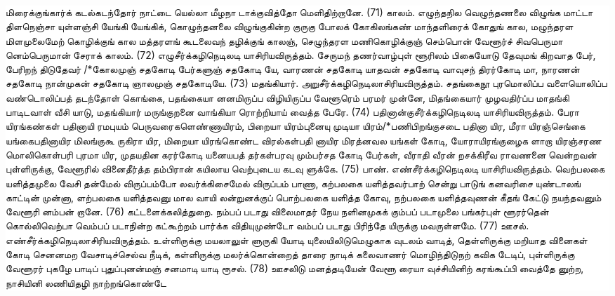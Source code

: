 மிரைக்குங்கார்க் கடல்கடந்தோர் நாட்டை யெல்லா
மீழநா டாக்குவித்தோ மெளிதிற்றானே. (71)
காலம்.
எழுந்தநில வெழுந்தணலை விழுங்க மாட்டா
திளநெஞ்சா யுள்ளஞ்சி யேங்கி யேங்கிக்,
கொழுந்தனலை விழுங்குகின்ற குருகு போலக்
கோகிலங்கண் மாந்தளிரைக் கோதுங் கால,
மழுந்தரள மிளமுலைமேற் கொழிக்குங் கால
மத்தரளங் கூடலைவந் தழிக்குங் காலஞ்,
செழுந்தரள மணிகொழிக்குஞ் செம்பொன் வேளூர்ச்
சிவபெருமா னெம்பெருமான் சேராக் காலம். (72)
எழுசீர்க்கழிநெடிலடி யாசிரியவிருத்தம்.
சேருமந் தணர்வாழ்புள் ளூரிலம் பிகையோடு
தேவுமங் கிறவாத பேர்,
பேரிறந் திடுதேவர் /*கோலமுஞ் சதகோடி
பேர்களுஞ் சதகோடி யே,
வாரணன் சதகோடி யாதவன் சதகோடி
வாவுசந் திரர்கோடி மா,
நாரணன் சதகோடி நான்முகன்
சதகோடி ஞாலமுஞ் சதகோடியே. (73)
மதங்கியார். அறுசீர்க்கழிநெடிலாசிரியவிருத்தம்.
சதங்கைநூ புரமொலிப்ப வளையொலிப்ப
வண்டொலிப்பத் தடந்தோள் கொங்கை,
பதங்கையா னனமிருப்ப விழியிருப்ப
வேளூரெம் பரமர் முன்னே,
மிதங்கையார் முழவதிர்ப்ப மாதங்கி
பாடிடவாள் வீசி யாடு,
மதங்கியார் மருங்குறனை வாங்கியா
ரொற்றியாய் வைத்த பேரே. (74)
பதினான்குசீர்க்கழிநெடிலடி யாசிரியவிருத்தம்.
பேரா யிரங்கண்கள் பதினாயி ரமபுயம் பெருவரைகளெண்ணாயிரம்,
பிறையா யிரம்புனையு முடியா யிரம்/*பணிபிறங்குசடை பதினா யிர,
மீரா யிரஞ்செங்கை யங்கைபதினாயிர மிலங்குகூ ருகிரா யிர,
மிறையா யிரங்கொண்ட விரல்கள்பதி னாயிர மிரத்னவல யங்கள் கோடி,
யோராயிரங்குழைக ளாறா யிரஞ்சரண மொலிகொள்பரி புரமா யிர,
முதயதின கரர்கோடி யனையபத் தர்கள்பரவு மும்பர்சத கோடி பேர்கள்,
வீராதி வீரன் றசக்கிரீவ ராவணனை வென்றவன் புள்ளிருக்கு,
வேளூரில் வினைதீர்த்த தம்பிரான் கயிலாய வெற்புடைய கடவு ளுக்கே. (75)
பாண். எண்சீர்க்கழிநெடிலடி யாசிரியவிருத்தம்.
வெற்பலகை யளித்தமுலை வேசி தன்மேல்
விருப்பம்போ லவர்க்கிசைமேல் விருப்பம் பாணா,
கற்பலகை யளித்தவர்பாற் சென்று பாடுங்
கனவரிசை யுண்டாலங் காட்டின் முன்னா,
ளற்பலகை யளித்தவனு மால வாயி லன்றுனக்குப்
பொற்பலகை யளித்த கோவு,
நற்பலகை யளித்தவுணன் கீதங் கேட்டு
நயந்தவனும் வேளூரி னம்பன் றானே. (76)
கட்டளைக்கலித்துறை.
நம்பப் படாது விலைமாதர் நேய நளினமுகக்
கும்பப் படாமுலை பங்கர்புள் ளூரர்தென் கொல்லிவெற்பா
வெம்பப் படாநின்ற கட்கூற்றம் பார்க்க விதியுமுண்டோ
வம்பப் படாது பிரிந்தே யிருக்கு மவருள்ளமே. (77)
ஊசல். எண்சீர்க்கழிநெடிலாசிரியவிருத்தம்.
உள்ளிருக்கு மயலாலுள் ளுருகி யோடி
யுலையிலிடுமெழுகாக வுடலம் வாடித்,
தெள்ளிருக்கு மறியாத வினைகள் கோடி
செனனமற வேசாடிச்செல்வ நீடிக்,
கள்ளிருக்கு மலர்க்கொன்றைத் தாரை நாடிக்
கலைவாணர் மொழிந்திடுநற் கவிக டேடிப்,
புள்ளிருக்கு வேளூரர் புகழே பாடிப்
புதுப்புனன்மஞ் சனமாடி யாடி ரூசல். (78)
ஊசலிடு மனத்தடியேன் வேளூ ரையா
வுச்சியினிற் கரங்கூப்பி வைத்தே னுற்ற,
நாசியினி லணியிதழி நாற்றங்கொண்டே